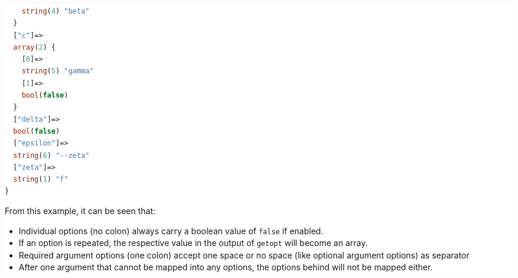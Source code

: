 ```php
    string(4) "beta"
  }
  ["c"]=>
  array(2) {
    [0]=>
    string(5) "gamma"
    [1]=>
    bool(false)
  }
  ["delta"]=>
  bool(false)
  ["epsilon"]=>
  string(6) "--zeta"
  ["zeta"]=>
  string(1) "f"
}

```

From this example, it can be seen that:

- Individual options (no colon) always carry a boolean value of `false` if enabled.
- If an option is repeated, the respective value in the output of `getopt` will become an array.
- Required argument options (one colon) accept one space or no space (like optional argument options) as separator
- After one argument that cannot be mapped into any options, the options behind will not be mapped either.

